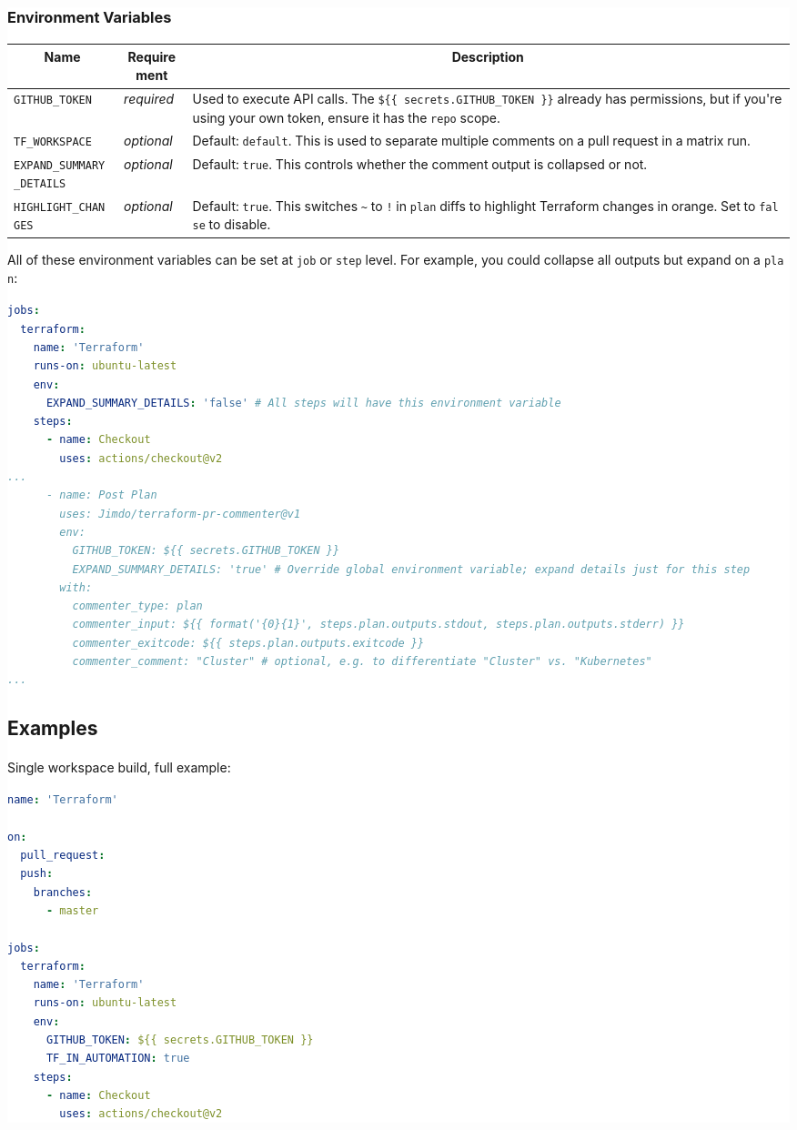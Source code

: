 ### Environment Variables

| Name                     | Requirement | Description                                                                                                                                               |
| ------------------------ | ----------- | --------------------------------------------------------------------------------------------------------------------------------------------------------- |
| `GITHUB_TOKEN`           | _required_  | Used to execute API calls. The `${{ secrets.GITHUB_TOKEN }}` already has permissions, but if you're using your own token, ensure it has the `repo` scope. |
| `TF_WORKSPACE`           | _optional_  | Default: `default`. This is used to separate multiple comments on a pull request in a matrix run.                                                         |
| `EXPAND_SUMMARY_DETAILS` | _optional_  | Default: `true`. This controls whether the comment output is collapsed or not.                                                                            |
| `HIGHLIGHT_CHANGES`      | _optional_  | Default: `true`. This switches `~` to `!` in `plan` diffs to highlight Terraform changes in orange. Set to `false` to disable.                            |

All of these environment variables can be set at `job` or `step` level. For example, you could collapse all outputs but expand on a `plan`:

```yaml
jobs:
  terraform:
    name: 'Terraform'
    runs-on: ubuntu-latest
    env:
      EXPAND_SUMMARY_DETAILS: 'false' # All steps will have this environment variable
    steps:
      - name: Checkout
        uses: actions/checkout@v2
...
      - name: Post Plan
        uses: Jimdo/terraform-pr-commenter@v1
        env:
          GITHUB_TOKEN: ${{ secrets.GITHUB_TOKEN }}
          EXPAND_SUMMARY_DETAILS: 'true' # Override global environment variable; expand details just for this step
        with:
          commenter_type: plan
          commenter_input: ${{ format('{0}{1}', steps.plan.outputs.stdout, steps.plan.outputs.stderr) }}
          commenter_exitcode: ${{ steps.plan.outputs.exitcode }}
          commenter_comment: "Cluster" # optional, e.g. to differentiate "Cluster" vs. "Kubernetes"
...
```

## Examples

Single workspace build, full example:

```yaml
name: 'Terraform'

on:
  pull_request:
  push:
    branches:
      - master

jobs:
  terraform:
    name: 'Terraform'
    runs-on: ubuntu-latest
    env:
      GITHUB_TOKEN: ${{ secrets.GITHUB_TOKEN }}
      TF_IN_AUTOMATION: true
    steps:
      - name: Checkout
        uses: actions/checkout@v2

```